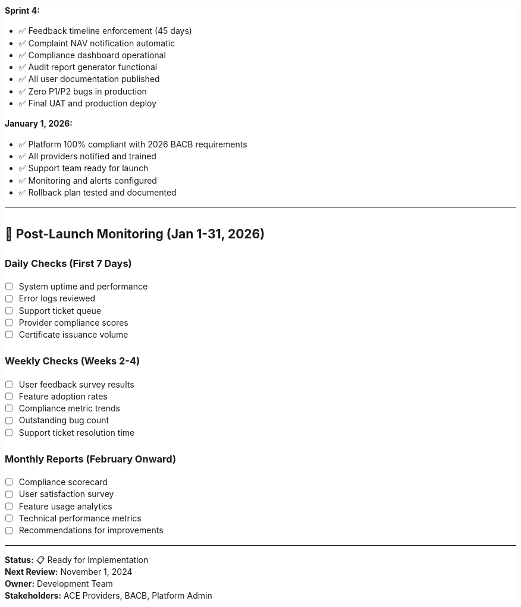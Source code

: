 **Sprint 4:**
- ✅ Feedback timeline enforcement (45 days)
- ✅ Complaint NAV notification automatic
- ✅ Compliance dashboard operational
- ✅ Audit report generator functional
- ✅ All user documentation published
- ✅ Zero P1/P2 bugs in production
- ✅ Final UAT and production deploy

**January 1, 2026:**
- ✅ Platform 100% compliant with 2026 BACB requirements
- ✅ All providers notified and trained
- ✅ Support team ready for launch
- ✅ Monitoring and alerts configured
- ✅ Rollback plan tested and documented

---

## 🔄 Post-Launch Monitoring (Jan 1-31, 2026)

### Daily Checks (First 7 Days)
- [ ] System uptime and performance
- [ ] Error logs reviewed
- [ ] Support ticket queue
- [ ] Provider compliance scores
- [ ] Certificate issuance volume

### Weekly Checks (Weeks 2-4)
- [ ] User feedback survey results
- [ ] Feature adoption rates
- [ ] Compliance metric trends
- [ ] Outstanding bug count
- [ ] Support ticket resolution time

### Monthly Reports (February Onward)
- [ ] Compliance scorecard
- [ ] User satisfaction survey
- [ ] Feature usage analytics
- [ ] Technical performance metrics
- [ ] Recommendations for improvements

---

**Status:** 📋 Ready for Implementation  
**Next Review:** November 1, 2024  
**Owner:** Development Team  
**Stakeholders:** ACE Providers, BACB, Platform Admin

